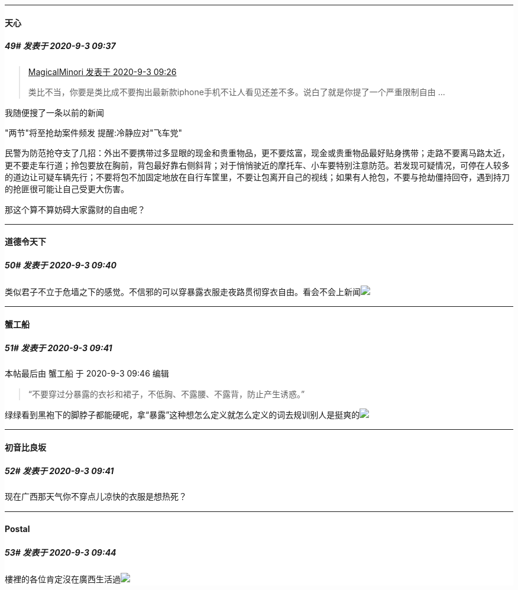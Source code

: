 
-----

####  天心  
##### 49#       发表于 2020-9-3 09:37


<blockquote><a href="httphttps://bbs.saraba1st.com/2b/forum.php?mod=redirect&amp;goto=findpost&amp;pid=48626155&amp;ptid=1957906" target="_blank">MagicalMinori 发表于 2020-9-3 09:26</a>

类比不当，你要是类比成不要掏出最新款iphone手机不让人看见还差不多。说白了就是你提了一个严重限制自由 ...</blockquote>
我随便搜了一条以前的新闻

"两节"将至抢劫案件频发 提醒:冷静应对"飞车党"

民警为防范抢夺支了几招：外出不要携带过多显眼的现金和贵重物品，更不要炫富，现金或贵重物品最好贴身携带；走路不要离马路太近，更不要走车行道；拎包要放在胸前，背包最好靠右侧斜背；对于悄悄驶近的摩托车、小车要特别注意防范。若发现可疑情况，可停在人较多的道边让可疑车辆先行；不要将包不加固定地放在自行车筐里，不要让包离开自己的视线；如果有人抢包，不要与抢劫僵持回夺，遇到持刀的抢匪很可能让自己受更大伤害。

那这个算不算妨碍大家露财的自由呢？


-----

####  道德令天下  
##### 50#       发表于 2020-9-3 09:40


类似君子不立于危墙之下的感觉。不信邪的可以穿暴露衣服走夜路贯彻穿衣自由。看会不会上新闻<img src="https://static.saraba1st.com/image/smiley/face2017/037.png" referrerpolicy="no-referrer">


-----

####  蟹工船  
##### 51#       发表于 2020-9-3 09:41


 本帖最后由 蟹工船 于 2020-9-3 09:46 编辑 
<blockquote>“不要穿过分暴露的衣衫和裙子，不低胸、不露腰、不露背，防止产生诱惑。”</blockquote>


绿绿看到黑袍下的脚脖子都能硬呢，拿“暴露”这种想怎么定义就怎么定义的词去规训别人是挺爽的<img src="https://static.saraba1st.com/image/smiley/face2017/055.png" referrerpolicy="no-referrer">


-----

####  初音比良坂  
##### 52#       发表于 2020-9-3 09:41


现在广西那天气你不穿点儿凉快的衣服是想热死？


-----

####  Postal  
##### 53#       发表于 2020-9-3 09:44


樓裡的各位肯定沒在廣西生活過<img src="https://static.saraba1st.com/image/smiley/face2017/068.png" referrerpolicy="no-referrer">
